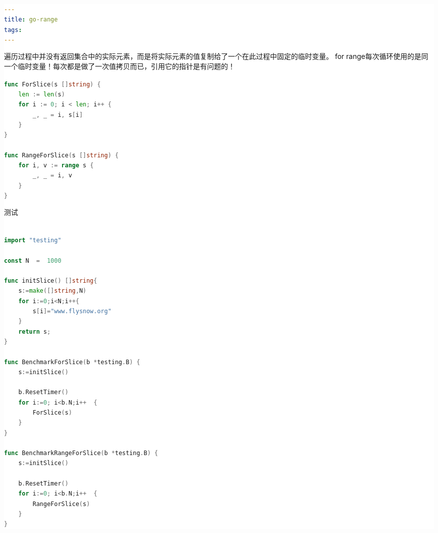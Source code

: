 ```yaml
---
title: go-range
tags:
---
```


遍历过程中并没有返回集合中的实际元素，而是将实际元素的值复制给了一个在此过程中固定的临时变量。
for range每次循环使用的是同一个临时变量！每次都是做了一次值拷贝而已，引用它的指针是有问题的！

```go
func ForSlice(s []string) {
    len := len(s)
    for i := 0; i < len; i++ {
        _, _ = i, s[i]
    }
}
 
func RangeForSlice(s []string) {
    for i, v := range s {
        _, _ = i, v
    }
}

```
测试
```go

import "testing"
 
const N  =  1000
 
func initSlice() []string{
    s:=make([]string,N)
    for i:=0;i<N;i++{
        s[i]="www.flysnow.org"
    }
    return s;
}
 
func BenchmarkForSlice(b *testing.B) {
    s:=initSlice()
 
    b.ResetTimer()
    for i:=0; i<b.N;i++  {
        ForSlice(s)
    }
}
 
func BenchmarkRangeForSlice(b *testing.B) {
    s:=initSlice()
 
    b.ResetTimer()
    for i:=0; i<b.N;i++  {
        RangeForSlice(s)
    }
}
```
